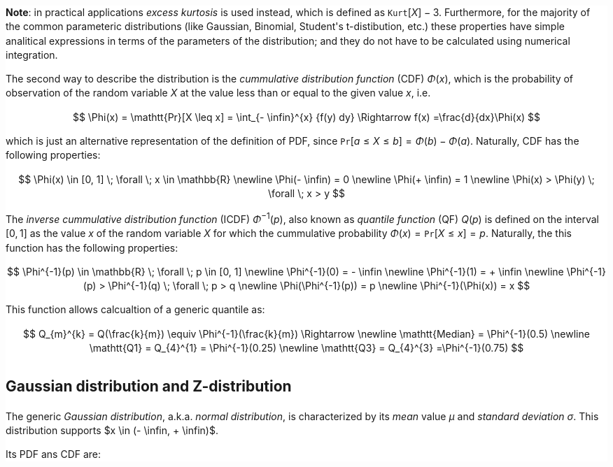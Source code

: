 **Note**: in practical applications *excess kurtosis* is used instead, which is defined as $\mathtt{Kurt}[X] - 3$. Furthermore, for the majority of the common parameteric distributions (like Gaussian, Binomial, Student's t-distibution, etc.) these properties have simple analitical expressions in terms of the parameters of the distribution; and they do not have to be calculated using numerical integration.

The second way to describe the distribution is the *cummulative distribution function* (CDF) $\Phi(x)$, which is the probability of observation of the random variable *X* at the value less than or equal to the given value *x*, i.e.

$$
\Phi(x) = \mathtt{Pr}[X \leq x] = \int_{- \infin}^{x} {f(y) dy} \Rightarrow f(x) =\frac{d}{dx}\Phi(x)
$$

which is just an alternative representation of the definition of PDF, since $\mathtt{Pr}[a \leq X \leq b] = \Phi(b) - \Phi(a)$. Naturally, CDF has the following properties:

$$
\Phi(x) \in [0, 1] \; \forall \; x \in \mathbb{R} \newline
\Phi(- \infin) = 0 \newline
\Phi(+ \infin) = 1 \newline
\Phi(x) > \Phi(y) \; \forall \; x > y
$$

The *inverse cummulative distribution function* (ICDF) $\Phi^{-1}(p)$, also known as *quantile function* (QF) $Q(p)$ is defined on the interval $[0, 1]$ as the value *x* of the random variable *X* for which the cummulative probability $\Phi(x) = \mathtt{Pr}[X \leq x] = p$. Naturally, the this function has the following properties:

$$
\Phi^{-1}(p) \in \mathbb{R} \; \forall \; p \in [0, 1] \newline
\Phi^{-1}(0) = - \infin \newline
\Phi^{-1}(1) = + \infin \newline
\Phi^{-1}(p) > \Phi^{-1}(q) \; \forall \; p > q \newline
\Phi(\Phi^{-1}(p)) = p \newline
\Phi^{-1}(\Phi(x)) = x
$$

This function allows calcualtion of a generic quantile as:

$$
Q_{m}^{k} = Q(\frac{k}{m}) \equiv \Phi^{-1}(\frac{k}{m}) \Rightarrow \newline
\mathtt{Median} = \Phi^{-1}(0.5) \newline
\mathtt{Q1} = Q_{4}^{1} = \Phi^{-1}(0.25) \newline
\mathtt{Q3} = Q_{4}^{3} =\Phi^{-1}(0.75)
$$

## Gaussian distribution and Z-distribution

The generic *Gaussian distribution*, a.k.a. *normal distribution*, is characterized by its *mean* value $\mu$ and *standard deviation* $\sigma$. This distribution supports $x \in (- \infin, + \infin)$.

Its PDF ans CDF are:
